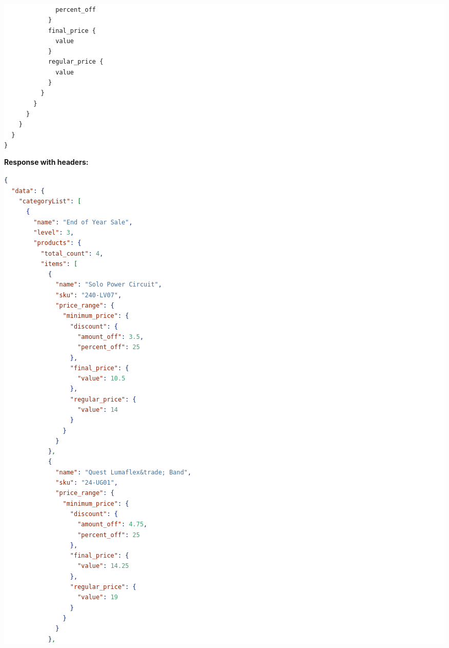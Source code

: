 ```graphql
              percent_off
            }
            final_price {
              value
            }
            regular_price {
              value
            }
          }
        }
      }
    }
  }
}
```

**Response with headers:**

```json
{
  "data": {
    "categoryList": [
      {
        "name": "End of Year Sale",
        "level": 3,
        "products": {
          "total_count": 4,
          "items": [
            {
              "name": "Solo Power Circuit",
              "sku": "240-LV07",
              "price_range": {
                "minimum_price": {
                  "discount": {
                    "amount_off": 3.5,
                    "percent_off": 25
                  },
                  "final_price": {
                    "value": 10.5
                  },
                  "regular_price": {
                    "value": 14
                  }
                }
              }
            },
            {
              "name": "Quest Lumaflex&trade; Band",
              "sku": "24-UG01",
              "price_range": {
                "minimum_price": {
                  "discount": {
                    "amount_off": 4.75,
                    "percent_off": 25
                  },
                  "final_price": {
                    "value": 14.25
                  },
                  "regular_price": {
                    "value": 19
                  }
                }
              }
            },
```